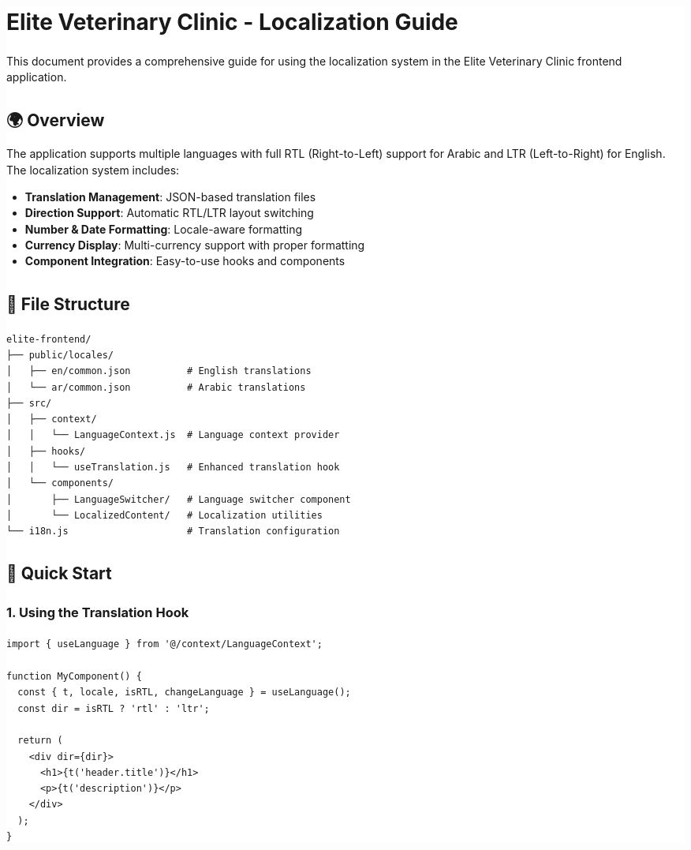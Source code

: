 # Elite Veterinary Clinic - Localization Guide

This document provides a comprehensive guide for using the localization system in the Elite Veterinary Clinic frontend application.

## 🌍 Overview

The application supports multiple languages with full RTL (Right-to-Left) support for Arabic and LTR (Left-to-Right) for English. The localization system includes:

- **Translation Management**: JSON-based translation files
- **Direction Support**: Automatic RTL/LTR layout switching
- **Number & Date Formatting**: Locale-aware formatting
- **Currency Display**: Multi-currency support with proper formatting
- **Component Integration**: Easy-to-use hooks and components

## 📁 File Structure

```
elite-frontend/
├── public/locales/
│   ├── en/common.json          # English translations
│   └── ar/common.json          # Arabic translations
├── src/
│   ├── context/
│   │   └── LanguageContext.js  # Language context provider
│   ├── hooks/
│   │   └── useTranslation.js   # Enhanced translation hook
│   └── components/
│       ├── LanguageSwitcher/   # Language switcher component
│       └── LocalizedContent/   # Localization utilities
└── i18n.js                     # Translation configuration
```

## 🚀 Quick Start

### 1. Using the Translation Hook

```tsx
import { useLanguage } from '@/context/LanguageContext';

function MyComponent() {
  const { t, locale, isRTL, changeLanguage } = useLanguage();
  const dir = isRTL ? 'rtl' : 'ltr';

  return (
    <div dir={dir}>
      <h1>{t('header.title')}</h1>
      <p>{t('description')}</p>
    </div>
  );
}
```
